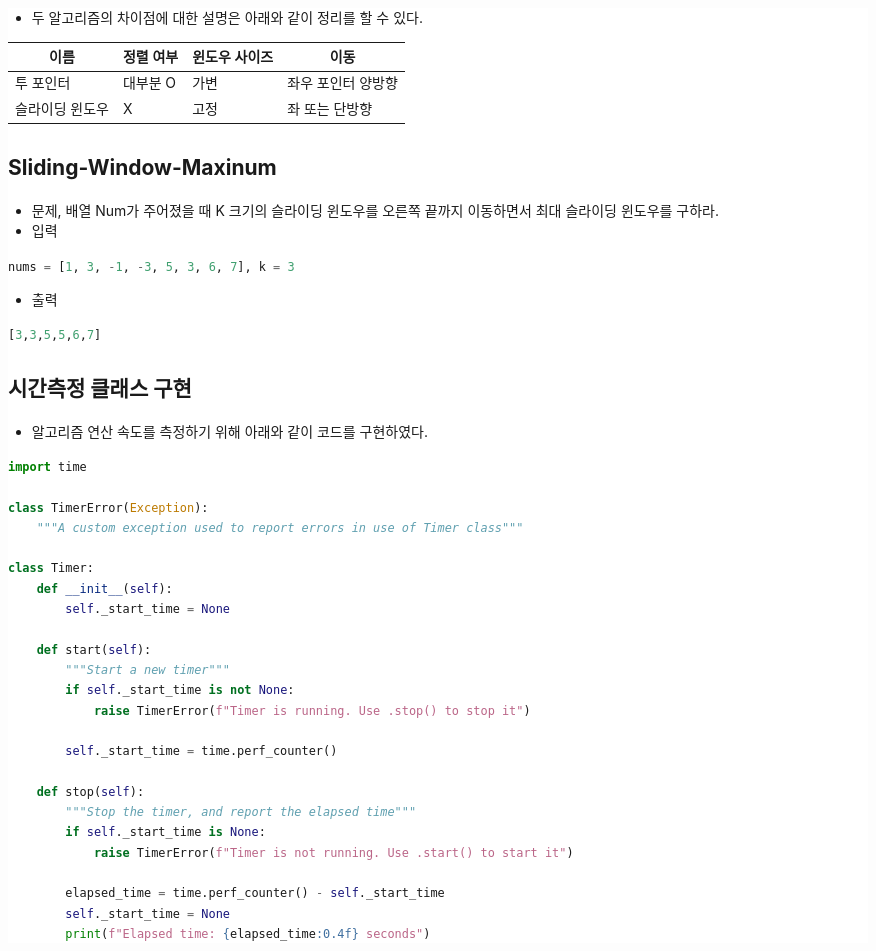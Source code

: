 <iframe width="560" height="315" src="https://www.youtube.com/embed/uH9VJRIpIDY" frameborder="0" allow="accelerometer; autoplay; clipboard-write; encrypted-media; gyroscope; picture-in-picture" allowfullscreen></iframe>



- 두 알고리즘의 차이점에 대한 설명은 아래와 같이 정리를 할 수 있다. 

| 이름 | 정렬 여부 | 윈도우 사이즈 | 이동   |
| ------ | ------ | ------ | ------ |
| 투 포인터 | 대부분 O | 가변 | 좌우 포인터 양방향 |
| 슬라이딩 윈도우 | X | 고정 | 좌 또는 단방향 |

## Sliding-Window-Maxinum
- 문제, 배열 Num가 주어졌을 때 K 크기의 슬라이딩 윈도우를 오른쪽 끝까지 이동하면서 최대 슬라이딩 윈도우를 구하라.
- 입력 
```python
nums = [1, 3, -1, -3, 5, 3, 6, 7], k = 3
```
- 출력
```python
[3,3,5,5,6,7]
```



## 시간측정 클래스 구현
- 알고리즘 연산 속도를 측정하기 위해 아래와 같이 코드를 구현하였다. 


```python
import time

class TimerError(Exception):
    """A custom exception used to report errors in use of Timer class"""

class Timer:
    def __init__(self):
        self._start_time = None

    def start(self):
        """Start a new timer"""
        if self._start_time is not None:
            raise TimerError(f"Timer is running. Use .stop() to stop it")

        self._start_time = time.perf_counter()

    def stop(self):
        """Stop the timer, and report the elapsed time"""
        if self._start_time is None:
            raise TimerError(f"Timer is not running. Use .start() to start it")

        elapsed_time = time.perf_counter() - self._start_time
        self._start_time = None
        print(f"Elapsed time: {elapsed_time:0.4f} seconds")
```
